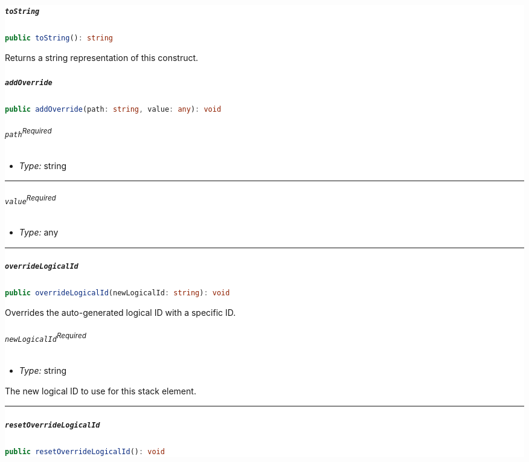 
##### `toString` <a name="toString" id="@cdktf/aws-cdk.s3AccessPoint.S3AccessPoint.toString"></a>

```typescript
public toString(): string
```

Returns a string representation of this construct.

##### `addOverride` <a name="addOverride" id="@cdktf/aws-cdk.s3AccessPoint.S3AccessPoint.addOverride"></a>

```typescript
public addOverride(path: string, value: any): void
```

###### `path`<sup>Required</sup> <a name="path" id="@cdktf/aws-cdk.s3AccessPoint.S3AccessPoint.addOverride.parameter.path"></a>

- *Type:* string

---

###### `value`<sup>Required</sup> <a name="value" id="@cdktf/aws-cdk.s3AccessPoint.S3AccessPoint.addOverride.parameter.value"></a>

- *Type:* any

---

##### `overrideLogicalId` <a name="overrideLogicalId" id="@cdktf/aws-cdk.s3AccessPoint.S3AccessPoint.overrideLogicalId"></a>

```typescript
public overrideLogicalId(newLogicalId: string): void
```

Overrides the auto-generated logical ID with a specific ID.

###### `newLogicalId`<sup>Required</sup> <a name="newLogicalId" id="@cdktf/aws-cdk.s3AccessPoint.S3AccessPoint.overrideLogicalId.parameter.newLogicalId"></a>

- *Type:* string

The new logical ID to use for this stack element.

---

##### `resetOverrideLogicalId` <a name="resetOverrideLogicalId" id="@cdktf/aws-cdk.s3AccessPoint.S3AccessPoint.resetOverrideLogicalId"></a>

```typescript
public resetOverrideLogicalId(): void
```
